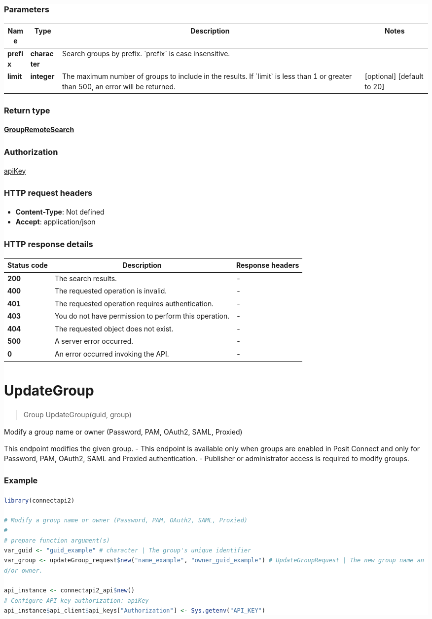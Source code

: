 ### Parameters

Name | Type | Description  | Notes
------------- | ------------- | ------------- | -------------
 **prefix** | **character**| Search groups by prefix. &#x60;prefix&#x60; is case insensitive. | 
 **limit** | **integer**| The maximum number of groups to include in the results. If &#x60;limit&#x60; is less than 1 or greater than 500, an error will be returned. | [optional] [default to 20]

### Return type

[**GroupRemoteSearch**](GroupRemoteSearch.md)

### Authorization

[apiKey](../README.md#apiKey)

### HTTP request headers

 - **Content-Type**: Not defined
 - **Accept**: application/json

### HTTP response details
| Status code | Description | Response headers |
|-------------|-------------|------------------|
| **200** | The search results. |  -  |
| **400** | The requested operation is invalid. |  -  |
| **401** | The requested operation requires authentication. |  -  |
| **403** | You do not have permission to perform this operation. |  -  |
| **404** | The requested object does not exist. |  -  |
| **500** | A server error occurred. |  -  |
| **0** | An error occurred invoking the API. |  -  |

# **UpdateGroup**
> Group UpdateGroup(guid, group)

Modify a group name or owner (Password, PAM, OAuth2, SAML, Proxied) 

This endpoint modifies the given group.  - This endpoint is available only when groups are enabled   in Posit Connect and only for Password, PAM, OAuth2,   SAML and Proxied authentication. - Publisher or administrator access is required to modify   groups.

### Example
```R
library(connectapi2)

# Modify a group name or owner (Password, PAM, OAuth2, SAML, Proxied) 
#
# prepare function argument(s)
var_guid <- "guid_example" # character | The group's unique identifier
var_group <- updateGroup_request$new("name_example", "owner_guid_example") # UpdateGroupRequest | The new group name and/or owner.

api_instance <- connectapi2_api$new()
# Configure API key authorization: apiKey
api_instance$api_client$api_keys["Authorization"] <- Sys.getenv("API_KEY")
```
